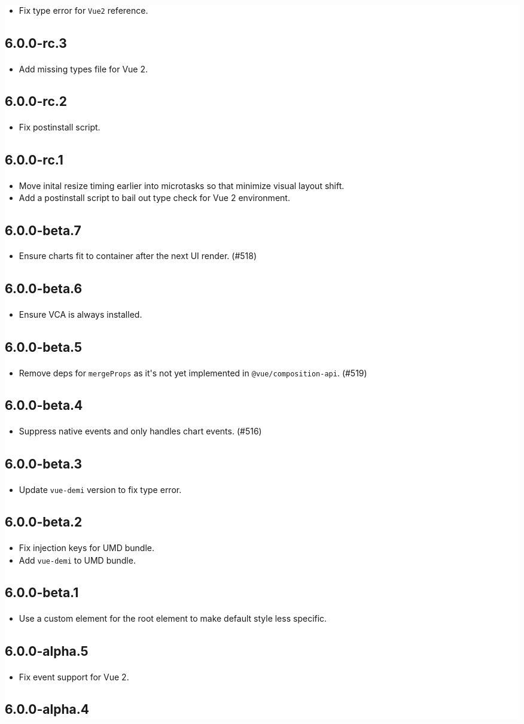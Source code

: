 * Fix type error for `Vue2` reference.

## 6.0.0-rc.3

* Add missing types file for Vue 2.

## 6.0.0-rc.2

* Fix postinstall script.

## 6.0.0-rc.1

* Move inital resize timing earlier into microtasks so that minimize visual layout shift.
* Add a postinstall script to bail out type check for Vue 2 environment.

## 6.0.0-beta.7

* Ensure charts fit to container after the next UI render. (#518)

## 6.0.0-beta.6

* Ensure VCA is always installed.

## 6.0.0-beta.5

* Remove deps for `mergeProps` as it's not yet implemented in `@vue/composition-api`. (#519)

## 6.0.0-beta.4

* Suppress native events and only handles chart events. (#516)

## 6.0.0-beta.3

* Update `vue-demi` version to fix type error.

## 6.0.0-beta.2

* Fix injection keys for UMD bundle.
* Add `vue-demi` to UMD bundle.

## 6.0.0-beta.1

* Use a custom element for the root element to make default style less specific.
## 6.0.0-alpha.5

* Fix event support for Vue 2.

## 6.0.0-alpha.4

